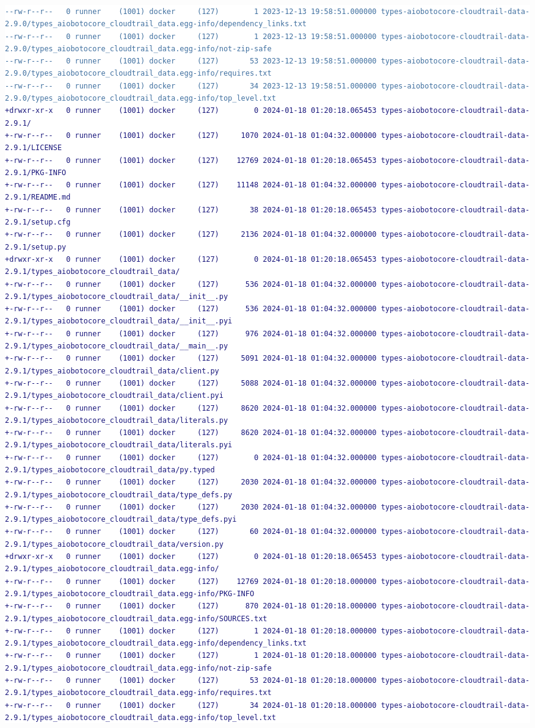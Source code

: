 ```diff
--rw-r--r--   0 runner    (1001) docker     (127)        1 2023-12-13 19:58:51.000000 types-aiobotocore-cloudtrail-data-2.9.0/types_aiobotocore_cloudtrail_data.egg-info/dependency_links.txt
--rw-r--r--   0 runner    (1001) docker     (127)        1 2023-12-13 19:58:51.000000 types-aiobotocore-cloudtrail-data-2.9.0/types_aiobotocore_cloudtrail_data.egg-info/not-zip-safe
--rw-r--r--   0 runner    (1001) docker     (127)       53 2023-12-13 19:58:51.000000 types-aiobotocore-cloudtrail-data-2.9.0/types_aiobotocore_cloudtrail_data.egg-info/requires.txt
--rw-r--r--   0 runner    (1001) docker     (127)       34 2023-12-13 19:58:51.000000 types-aiobotocore-cloudtrail-data-2.9.0/types_aiobotocore_cloudtrail_data.egg-info/top_level.txt
+drwxr-xr-x   0 runner    (1001) docker     (127)        0 2024-01-18 01:20:18.065453 types-aiobotocore-cloudtrail-data-2.9.1/
+-rw-r--r--   0 runner    (1001) docker     (127)     1070 2024-01-18 01:04:32.000000 types-aiobotocore-cloudtrail-data-2.9.1/LICENSE
+-rw-r--r--   0 runner    (1001) docker     (127)    12769 2024-01-18 01:20:18.065453 types-aiobotocore-cloudtrail-data-2.9.1/PKG-INFO
+-rw-r--r--   0 runner    (1001) docker     (127)    11148 2024-01-18 01:04:32.000000 types-aiobotocore-cloudtrail-data-2.9.1/README.md
+-rw-r--r--   0 runner    (1001) docker     (127)       38 2024-01-18 01:20:18.065453 types-aiobotocore-cloudtrail-data-2.9.1/setup.cfg
+-rw-r--r--   0 runner    (1001) docker     (127)     2136 2024-01-18 01:04:32.000000 types-aiobotocore-cloudtrail-data-2.9.1/setup.py
+drwxr-xr-x   0 runner    (1001) docker     (127)        0 2024-01-18 01:20:18.065453 types-aiobotocore-cloudtrail-data-2.9.1/types_aiobotocore_cloudtrail_data/
+-rw-r--r--   0 runner    (1001) docker     (127)      536 2024-01-18 01:04:32.000000 types-aiobotocore-cloudtrail-data-2.9.1/types_aiobotocore_cloudtrail_data/__init__.py
+-rw-r--r--   0 runner    (1001) docker     (127)      536 2024-01-18 01:04:32.000000 types-aiobotocore-cloudtrail-data-2.9.1/types_aiobotocore_cloudtrail_data/__init__.pyi
+-rw-r--r--   0 runner    (1001) docker     (127)      976 2024-01-18 01:04:32.000000 types-aiobotocore-cloudtrail-data-2.9.1/types_aiobotocore_cloudtrail_data/__main__.py
+-rw-r--r--   0 runner    (1001) docker     (127)     5091 2024-01-18 01:04:32.000000 types-aiobotocore-cloudtrail-data-2.9.1/types_aiobotocore_cloudtrail_data/client.py
+-rw-r--r--   0 runner    (1001) docker     (127)     5088 2024-01-18 01:04:32.000000 types-aiobotocore-cloudtrail-data-2.9.1/types_aiobotocore_cloudtrail_data/client.pyi
+-rw-r--r--   0 runner    (1001) docker     (127)     8620 2024-01-18 01:04:32.000000 types-aiobotocore-cloudtrail-data-2.9.1/types_aiobotocore_cloudtrail_data/literals.py
+-rw-r--r--   0 runner    (1001) docker     (127)     8620 2024-01-18 01:04:32.000000 types-aiobotocore-cloudtrail-data-2.9.1/types_aiobotocore_cloudtrail_data/literals.pyi
+-rw-r--r--   0 runner    (1001) docker     (127)        0 2024-01-18 01:04:32.000000 types-aiobotocore-cloudtrail-data-2.9.1/types_aiobotocore_cloudtrail_data/py.typed
+-rw-r--r--   0 runner    (1001) docker     (127)     2030 2024-01-18 01:04:32.000000 types-aiobotocore-cloudtrail-data-2.9.1/types_aiobotocore_cloudtrail_data/type_defs.py
+-rw-r--r--   0 runner    (1001) docker     (127)     2030 2024-01-18 01:04:32.000000 types-aiobotocore-cloudtrail-data-2.9.1/types_aiobotocore_cloudtrail_data/type_defs.pyi
+-rw-r--r--   0 runner    (1001) docker     (127)       60 2024-01-18 01:04:32.000000 types-aiobotocore-cloudtrail-data-2.9.1/types_aiobotocore_cloudtrail_data/version.py
+drwxr-xr-x   0 runner    (1001) docker     (127)        0 2024-01-18 01:20:18.065453 types-aiobotocore-cloudtrail-data-2.9.1/types_aiobotocore_cloudtrail_data.egg-info/
+-rw-r--r--   0 runner    (1001) docker     (127)    12769 2024-01-18 01:20:18.000000 types-aiobotocore-cloudtrail-data-2.9.1/types_aiobotocore_cloudtrail_data.egg-info/PKG-INFO
+-rw-r--r--   0 runner    (1001) docker     (127)      870 2024-01-18 01:20:18.000000 types-aiobotocore-cloudtrail-data-2.9.1/types_aiobotocore_cloudtrail_data.egg-info/SOURCES.txt
+-rw-r--r--   0 runner    (1001) docker     (127)        1 2024-01-18 01:20:18.000000 types-aiobotocore-cloudtrail-data-2.9.1/types_aiobotocore_cloudtrail_data.egg-info/dependency_links.txt
+-rw-r--r--   0 runner    (1001) docker     (127)        1 2024-01-18 01:20:18.000000 types-aiobotocore-cloudtrail-data-2.9.1/types_aiobotocore_cloudtrail_data.egg-info/not-zip-safe
+-rw-r--r--   0 runner    (1001) docker     (127)       53 2024-01-18 01:20:18.000000 types-aiobotocore-cloudtrail-data-2.9.1/types_aiobotocore_cloudtrail_data.egg-info/requires.txt
+-rw-r--r--   0 runner    (1001) docker     (127)       34 2024-01-18 01:20:18.000000 types-aiobotocore-cloudtrail-data-2.9.1/types_aiobotocore_cloudtrail_data.egg-info/top_level.txt
```
